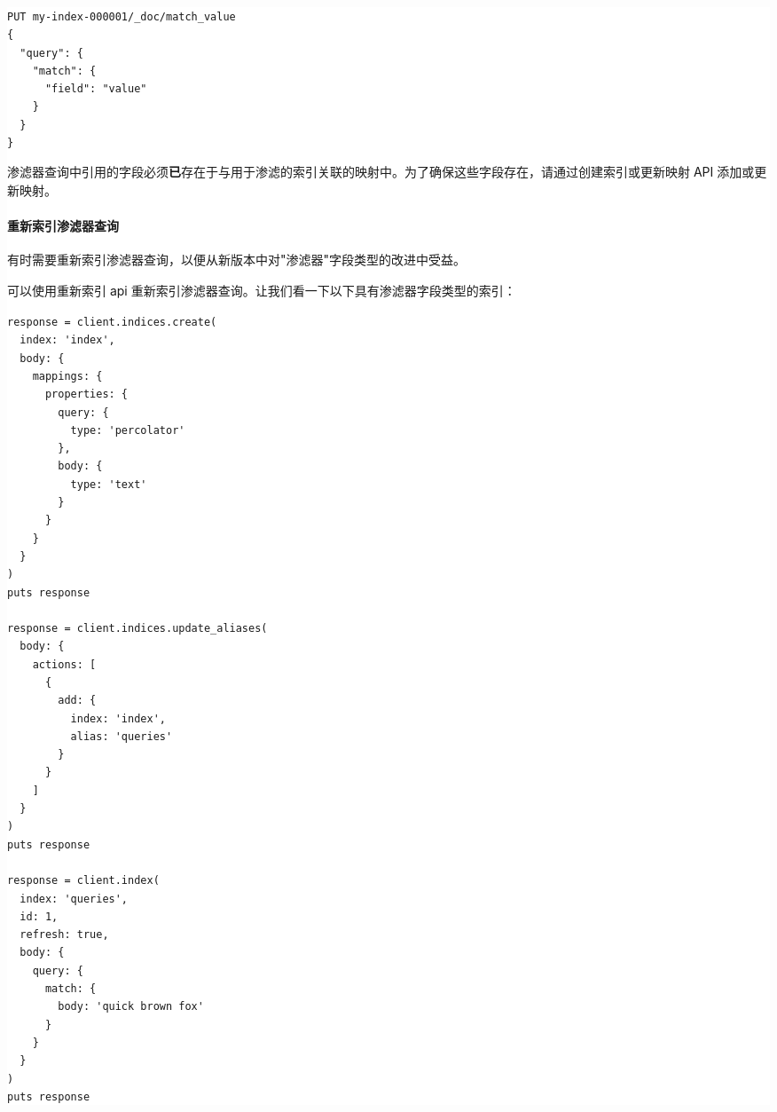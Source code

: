     
    PUT my-index-000001/_doc/match_value
    {
      "query": {
        "match": {
          "field": "value"
        }
      }
    }

渗滤器查询中引用的字段必须**已**存在于与用于渗滤的索引关联的映射中。为了确保这些字段存在，请通过创建索引或更新映射 API 添加或更新映射。

#### 重新索引渗滤器查询

有时需要重新索引渗滤器查询，以便从新版本中对"渗滤器"字段类型的改进中受益。

可以使用重新索引 api 重新索引渗滤器查询。让我们看一下以下具有渗滤器字段类型的索引：

    
    
    response = client.indices.create(
      index: 'index',
      body: {
        mappings: {
          properties: {
            query: {
              type: 'percolator'
            },
            body: {
              type: 'text'
            }
          }
        }
      }
    )
    puts response
    
    response = client.indices.update_aliases(
      body: {
        actions: [
          {
            add: {
              index: 'index',
              alias: 'queries'
            }
          }
        ]
      }
    )
    puts response
    
    response = client.index(
      index: 'queries',
      id: 1,
      refresh: true,
      body: {
        query: {
          match: {
            body: 'quick brown fox'
          }
        }
      }
    )
    puts response
    